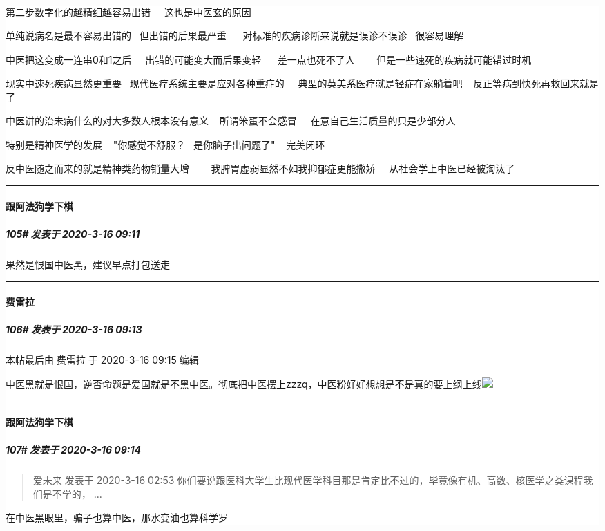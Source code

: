 
第二步数字化的越精细越容易出错     这也是中医玄的原因       


单纯说病名是最不容易出错的   但出错的后果最严重      对标准的疾病诊断来说就是误诊不误诊   很容易理解


中医把这变成一连串0和1之后     出错的可能变大而后果变轻      差一点也死不了人        但是一些速死的疾病就可能错过时机


现实中速死疾病显然更重要   现代医疗系统主要是应对各种重症的     典型的英美系医疗就是轻症在家躺着吧    反正等病到快死再救回来就是了


中医讲的治未病什么的对大多数人根本没有意义    所谓笨蛋不会感冒     在意自己生活质量的只是少部分人      


特别是精神医学的发展    "你感觉不舒服？   是你脑子出问题了"    完美闭环      


反中医随之而来的就是精神类药物销量大增        我脾胃虚弱显然不如我抑郁症更能撒娇     从社会学上中医已经被淘汰了








-----

####  跟阿法狗学下棋  
##### 105#       发表于 2020-3-16 09:11




果然是恨国中医黑，建议早点打包送走







-----

####  费雷拉  
##### 106#       发表于 2020-3-16 09:13



 本帖最后由 费雷拉 于 2020-3-16 09:15 编辑 

中医黑就是恨国，逆否命题是爱国就是不黑中医。彻底把中医摆上zzzq，中医粉好好想想是不是真的要上纲上线<img src="https://static.saraba1st.com/image/smiley/face2017/037.png" referrerpolicy="no-referrer">








-----

####  跟阿法狗学下棋  
##### 107#       发表于 2020-3-16 09:14



<blockquote>爱未来 发表于 2020-3-16 02:53
你们要说跟医科大学生比现代医学科目那是肯定比不过的，毕竟像有机、高数、核医学之类课程我们是不学的， ...</blockquote>
在中医黑眼里，骗子也算中医，那水变油也算科学罗
